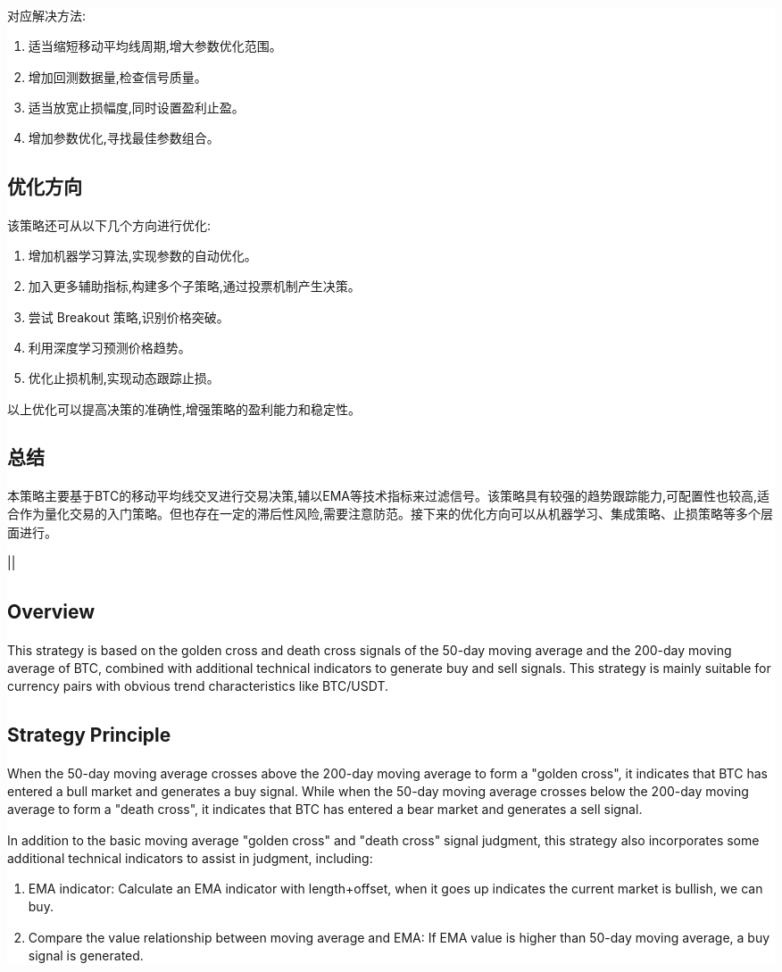 对应解决方法:

1. 适当缩短移动平均线周期,增大参数优化范围。

2. 增加回测数据量,检查信号质量。

3. 适当放宽止损幅度,同时设置盈利止盈。

4. 增加参数优化,寻找最佳参数组合。

## 优化方向

该策略还可从以下几个方向进行优化:

1. 增加机器学习算法,实现参数的自动优化。

2. 加入更多辅助指标,构建多个子策略,通过投票机制产生决策。

3. 尝试 Breakout 策略,识别价格突破。

4. 利用深度学习预测价格趋势。

5. 优化止损机制,实现动态跟踪止损。

以上优化可以提高决策的准确性,增强策略的盈利能力和稳定性。

## 总结

本策略主要基于BTC的移动平均线交叉进行交易决策,辅以EMA等技术指标来过滤信号。该策略具有较强的趋势跟踪能力,可配置性也较高,适合作为量化交易的入门策略。但也存在一定的滞后性风险,需要注意防范。接下来的优化方向可以从机器学习、集成策略、止损策略等多个层面进行。

||

## Overview

This strategy is based on the golden cross and death cross signals of the 50-day moving average and the 200-day moving average of BTC, combined with additional technical indicators to generate buy and sell signals. This strategy is mainly suitable for currency pairs with obvious trend characteristics like BTC/USDT.

## Strategy Principle  

When the 50-day moving average crosses above the 200-day moving average to form a "golden cross", it indicates that BTC has entered a bull market and generates a buy signal. While when the 50-day moving average crosses below the 200-day moving average to form a "death cross", it indicates that BTC has entered a bear market and generates a sell signal.

In addition to the basic moving average "golden cross" and "death cross" signal judgment, this strategy also incorporates some additional technical indicators to assist in judgment, including:

1. EMA indicator: Calculate an EMA indicator with length+offset, when it goes up indicates the current market is bullish, we can buy.

2. Compare the value relationship between moving average and EMA: If EMA value is higher than 50-day moving average, a buy signal is generated.  
